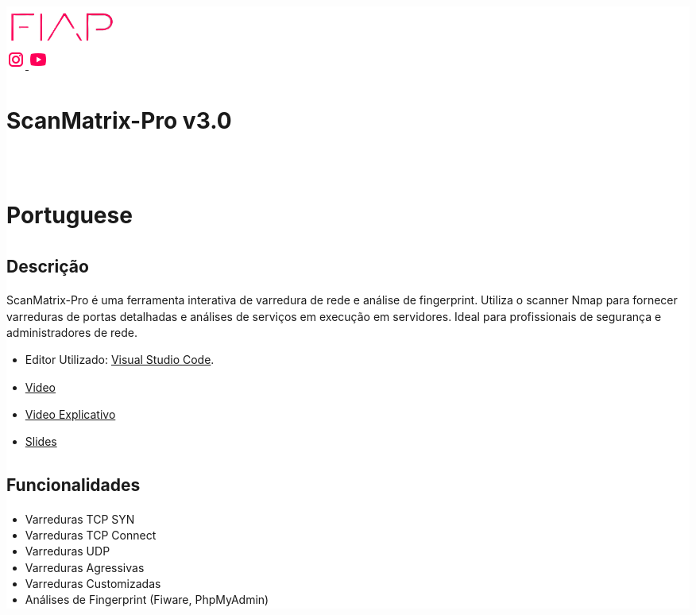 <a href="https://www.fiap.com.br/">
<img src="img/fiap.png" width="140" height="50">
</a> <br>

<a href="https://www.instagram.com/fiapoficial/">
<img src="img/ig.png">
</a>
<a href="https://www.youtube.com/@FiapBrasil">
<img src="img/yt.png">
</a>

# ScanMatrix-Pro v3.0


<br>

# Portuguese

## Descrição

ScanMatrix-Pro é uma ferramenta interativa de varredura de rede e análise de fingerprint. Utiliza o scanner Nmap para fornecer varreduras de portas detalhadas e análises de serviços em execução em servidores. Ideal para profissionais de segurança e administradores de rede.

- Editor Utilizado: <a href="https://code.visualstudio.com/"> Visual Studio Code</a>.

- [Video](https://youtu.be/km3sJ0UuA_Y)
 - [Video Explicativo](https://youtu.be/3hOv86YFc68)


- <a href="https://www.canva.com/design/DAFsTMwdLGM/by-TbKnWTFWG01jTlOgCRA/view?utm_content=DAFsTMwdLGM&utm_campaign=designshare&utm_medium=link&utm_source=publishsharelink"> Slides
  </a><br>

## Funcionalidades

- Varreduras TCP SYN
- Varreduras TCP Connect
- Varreduras UDP
- Varreduras Agressivas
- Varreduras Customizadas
- Análises de Fingerprint (Fiware, PhpMyAdmin)
